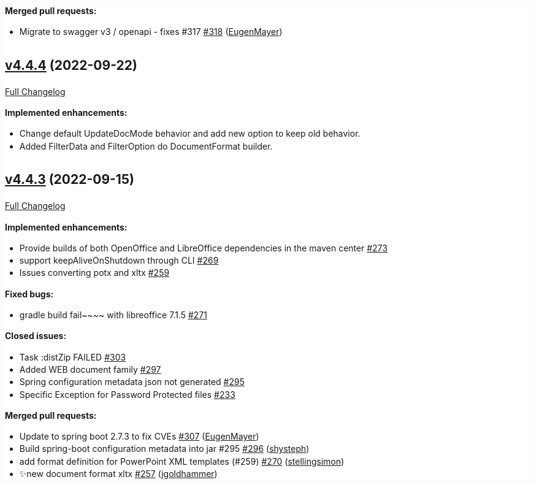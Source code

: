 **Merged pull requests:**

- Migrate to swagger v3 / openapi - fixes
  \#317 [\#318](https://github.com/jodconverter/jodconverter/pull/318) ([EugenMayer](https://github.com/EugenMayer))

## [v4.4.4](https://github.com/jodconverter/jodconverter/tree/v4.4.4) (2022-09-22)

[Full Changelog](https://github.com/jodconverter/jodconverter/compare/v4.4.3...v4.4.4)

**Implemented enhancements:**

- Change default UpdateDocMode behavior and add new option to keep old behavior.
- Added FilterData and FilterOption do DocumentFormat builder.

## [v4.4.3](https://github.com/jodconverter/jodconverter/tree/v4.4.3) (2022-09-15)

[Full Changelog](https://github.com/jodconverter/jodconverter/compare/v4.4.2...v4.4.3)

**Implemented enhancements:**

- Provide builds of both OpenOffice and LibreOffice dependencies in the maven
  center [\#273](https://github.com/jodconverter/jodconverter/issues/273)
- support keepAliveOnShutdown through CLI [\#269](https://github.com/jodconverter/jodconverter/issues/269)
- Issues converting potx and xltx [\#259](https://github.com/jodconverter/jodconverter/issues/259)

**Fixed bugs:**

- gradle build fail~~~~ with libreoffice 7.1.5 [\#271](https://github.com/jodconverter/jodconverter/issues/271)

**Closed issues:**

- Task :distZip FAILED [\#303](https://github.com/jodconverter/jodconverter/issues/303)
- Added WEB document family [\#297](https://github.com/jodconverter/jodconverter/issues/297)
- Spring configuration metadata json not generated [\#295](https://github.com/jodconverter/jodconverter/issues/295)
- Specific Exception for Password Protected files [\#233](https://github.com/jodconverter/jodconverter/issues/233)

**Merged pull requests:**

- Update to spring boot 2.7.3 to fix
  CVEs [\#307](https://github.com/jodconverter/jodconverter/pull/307) ([EugenMayer](https://github.com/EugenMayer))
- Build spring-boot configuration metadata into jar
  \#295 [\#296](https://github.com/jodconverter/jodconverter/pull/296) ([shysteph](https://github.com/shysteph))
- add format definition for PowerPoint XML templates
  \(\#259\) [\#270](https://github.com/jodconverter/jodconverter/pull/270) ([stellingsimon](https://github.com/stellingsimon))
- ✨new document format
  xltx [\#257](https://github.com/jodconverter/jodconverter/pull/257) ([jgoldhammer](https://github.com/jgoldhammer))
